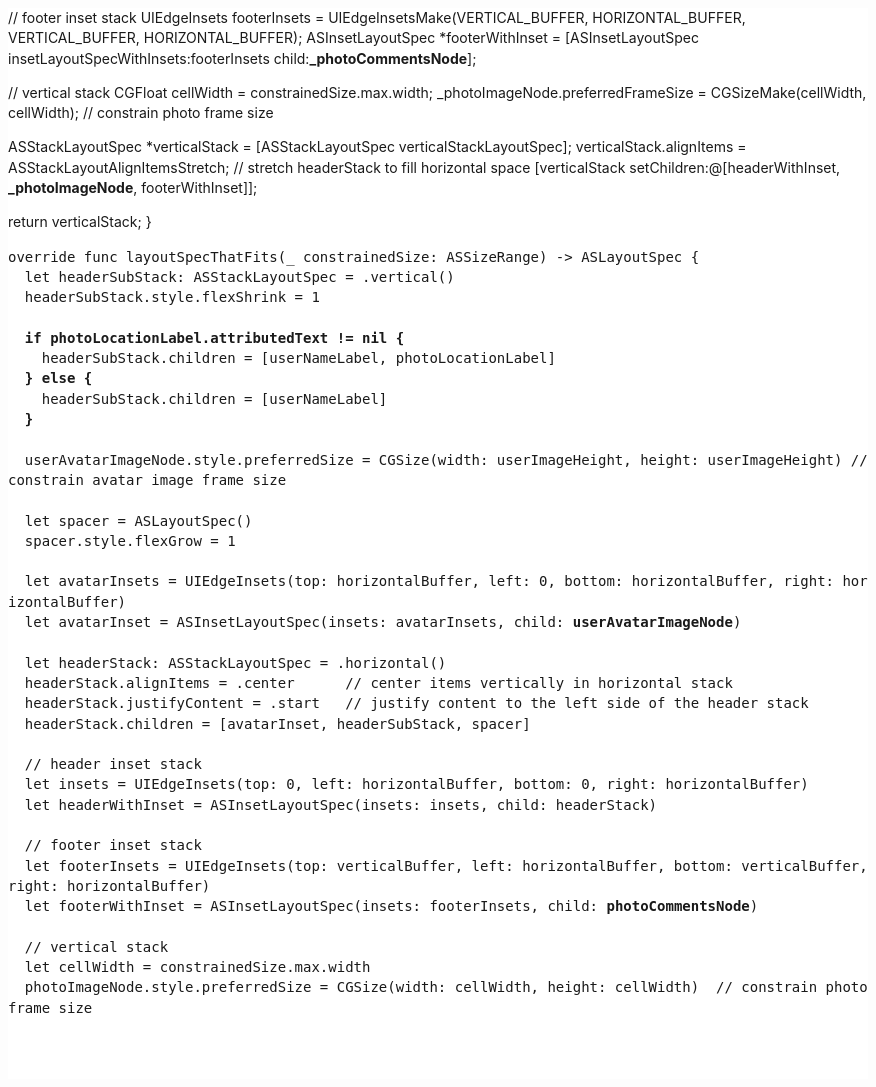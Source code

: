   // footer inset stack
  UIEdgeInsets footerInsets          = UIEdgeInsetsMake(VERTICAL_BUFFER, HORIZONTAL_BUFFER, VERTICAL_BUFFER, HORIZONTAL_BUFFER);
  ASInsetLayoutSpec *footerWithInset = [ASInsetLayoutSpec insetLayoutSpecWithInsets:footerInsets child:<b>_photoCommentsNode</b>];
  
  // vertical stack
  CGFloat cellWidth                  = constrainedSize.max.width;
  _photoImageNode.preferredFrameSize = CGSizeMake(cellWidth, cellWidth);              // constrain photo frame size
  
  ASStackLayoutSpec *verticalStack   = [ASStackLayoutSpec verticalStackLayoutSpec];
  verticalStack.alignItems           = ASStackLayoutAlignItemsStretch;                // stretch headerStack to fill horizontal space
  [verticalStack setChildren:@[headerWithInset, <b>_photoImageNode</b>, footerWithInset]];

  return verticalStack;
}
</pre>

<pre lang="swift" class = "swiftCode hidden">
override func layoutSpecThatFits(_ constrainedSize: ASSizeRange) -> ASLayoutSpec {
  let headerSubStack: ASStackLayoutSpec = .vertical()
  headerSubStack.style.flexShrink = 1

  <b>if photoLocationLabel.attributedText != nil {</b>
    headerSubStack.children = [userNameLabel, photoLocationLabel]
  <b>} else {</b>
    headerSubStack.children = [userNameLabel]
  <b>}</b>

  userAvatarImageNode.style.preferredSize = CGSize(width: userImageHeight, height: userImageHeight) //  constrain avatar image frame size

  let spacer = ASLayoutSpec()
  spacer.style.flexGrow = 1

  let avatarInsets = UIEdgeInsets(top: horizontalBuffer, left: 0, bottom: horizontalBuffer, right: horizontalBuffer)
  let avatarInset = ASInsetLayoutSpec(insets: avatarInsets, child: <b>userAvatarImageNode</b>)

  let headerStack: ASStackLayoutSpec = .horizontal()
  headerStack.alignItems = .center      // center items vertically in horizontal stack
  headerStack.justifyContent = .start   // justify content to the left side of the header stack
  headerStack.children = [avatarInset, headerSubStack, spacer]

  // header inset stack
  let insets = UIEdgeInsets(top: 0, left: horizontalBuffer, bottom: 0, right: horizontalBuffer)
  let headerWithInset = ASInsetLayoutSpec(insets: insets, child: headerStack)

  // footer inset stack
  let footerInsets = UIEdgeInsets(top: verticalBuffer, left: horizontalBuffer, bottom: verticalBuffer, right: horizontalBuffer)
  let footerWithInset = ASInsetLayoutSpec(insets: footerInsets, child: <b>photoCommentsNode</b>)

  // vertical stack
  let cellWidth = constrainedSize.max.width
  photoImageNode.style.preferredSize = CGSize(width: cellWidth, height: cellWidth)  // constrain photo frame size
